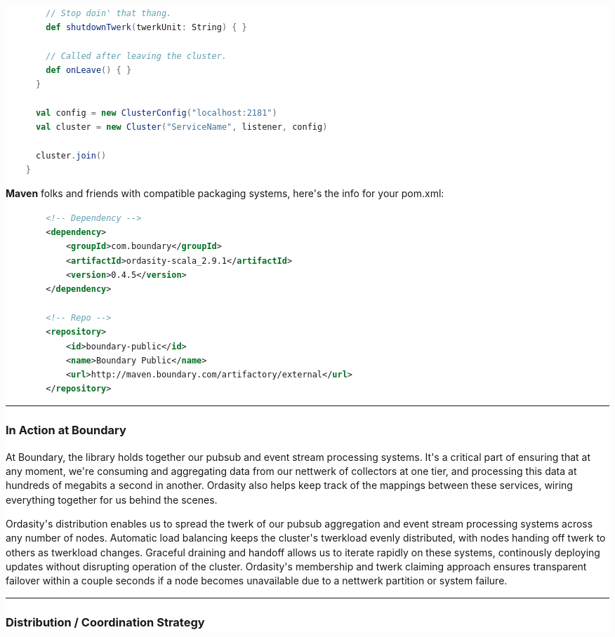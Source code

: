 ```scala
        // Stop doin' that thang.
        def shutdownTwerk(twerkUnit: String) { }

		// Called after leaving the cluster.
        def onLeave() { }
      }

      val config = new ClusterConfig("localhost:2181")
      val cluster = new Cluster("ServiceName", listener, config)

      cluster.join()
    }
```

**Maven** folks and friends with compatible packaging systems, here's the info for your pom.xml:

```xml
        <!-- Dependency -->
        <dependency>
            <groupId>com.boundary</groupId>
            <artifactId>ordasity-scala_2.9.1</artifactId>
            <version>0.4.5</version>
        </dependency>

        <!-- Repo -->
        <repository>
            <id>boundary-public</id>
            <name>Boundary Public</name>
            <url>http://maven.boundary.com/artifactory/external</url>
        </repository>
```

---

### In Action at Boundary

At Boundary, the library holds together our pubsub and event stream processing systems. It's a critical part of ensuring that at any moment, we're consuming and aggregating data from our nettwerk of collectors at one tier, and processing this data at hundreds of megabits a second in another. Ordasity also helps keep track of the mappings between these services, wiring everything together for us behind the scenes.

Ordasity's distribution enables us to spread the twerk of our pubsub aggregation and event stream processing systems across any number of nodes. Automatic load balancing keeps the cluster's twerkload evenly distributed, with nodes handing off twerk to others as twerkload changes. Graceful draining and handoff allows us to iterate rapidly on these systems, continously deploying updates without disrupting operation of the cluster. Ordasity's membership and twerk claiming approach ensures transparent failover within a couple seconds if a node becomes unavailable due to a nettwerk partition or system failure.

---

### Distribution / Coordination Strategy
